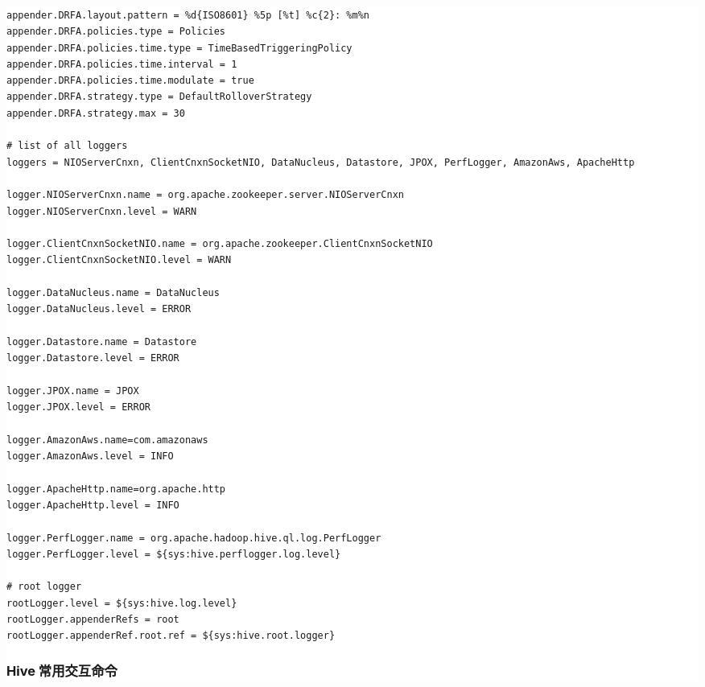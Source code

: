   ```properties
  appender.DRFA.layout.pattern = %d{ISO8601} %5p [%t] %c{2}: %m%n
  appender.DRFA.policies.type = Policies
  appender.DRFA.policies.time.type = TimeBasedTriggeringPolicy
  appender.DRFA.policies.time.interval = 1
  appender.DRFA.policies.time.modulate = true
  appender.DRFA.strategy.type = DefaultRolloverStrategy
  appender.DRFA.strategy.max = 30
  
  # list of all loggers
  loggers = NIOServerCnxn, ClientCnxnSocketNIO, DataNucleus, Datastore, JPOX, PerfLogger, AmazonAws, ApacheHttp
  
  logger.NIOServerCnxn.name = org.apache.zookeeper.server.NIOServerCnxn
  logger.NIOServerCnxn.level = WARN
  
  logger.ClientCnxnSocketNIO.name = org.apache.zookeeper.ClientCnxnSocketNIO
  logger.ClientCnxnSocketNIO.level = WARN
  
  logger.DataNucleus.name = DataNucleus
  logger.DataNucleus.level = ERROR
  
  logger.Datastore.name = Datastore
  logger.Datastore.level = ERROR
  
  logger.JPOX.name = JPOX
  logger.JPOX.level = ERROR
  
  logger.AmazonAws.name=com.amazonaws
  logger.AmazonAws.level = INFO
  
  logger.ApacheHttp.name=org.apache.http
  logger.ApacheHttp.level = INFO
  
  logger.PerfLogger.name = org.apache.hadoop.hive.ql.log.PerfLogger
  logger.PerfLogger.level = ${sys:hive.perflogger.log.level}
  
  # root logger
  rootLogger.level = ${sys:hive.log.level}
  rootLogger.appenderRefs = root
  rootLogger.appenderRef.root.ref = ${sys:hive.root.logger}
  ```

### Hive 常用交互命令
